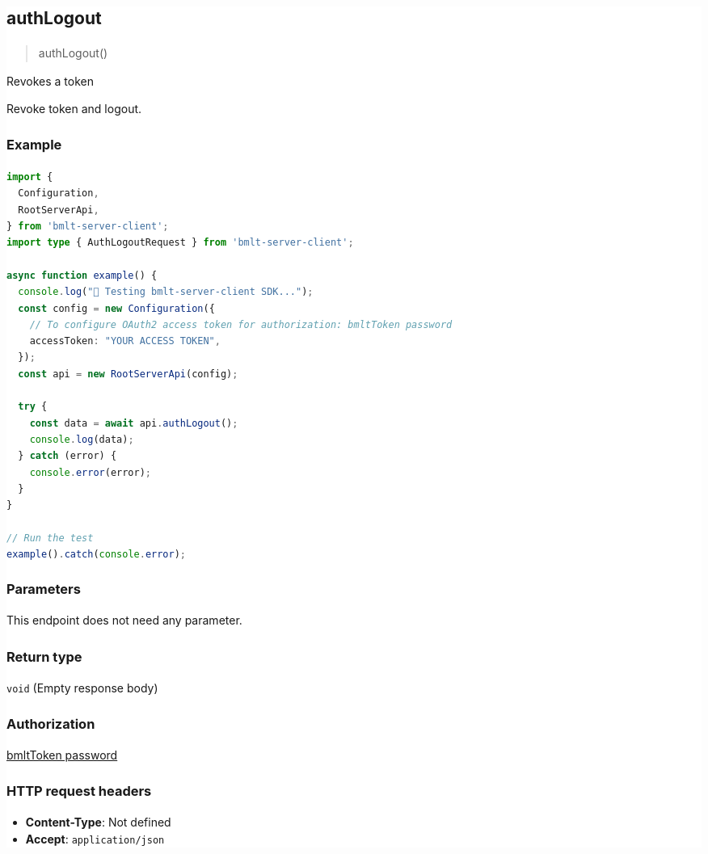

## authLogout

> authLogout()

Revokes a token

Revoke token and logout.

### Example

```ts
import {
  Configuration,
  RootServerApi,
} from 'bmlt-server-client';
import type { AuthLogoutRequest } from 'bmlt-server-client';

async function example() {
  console.log("🚀 Testing bmlt-server-client SDK...");
  const config = new Configuration({ 
    // To configure OAuth2 access token for authorization: bmltToken password
    accessToken: "YOUR ACCESS TOKEN",
  });
  const api = new RootServerApi(config);

  try {
    const data = await api.authLogout();
    console.log(data);
  } catch (error) {
    console.error(error);
  }
}

// Run the test
example().catch(console.error);
```

### Parameters

This endpoint does not need any parameter.

### Return type

`void` (Empty response body)

### Authorization

[bmltToken password](../README.md#bmltToken-password)

### HTTP request headers

- **Content-Type**: Not defined
- **Accept**: `application/json`
